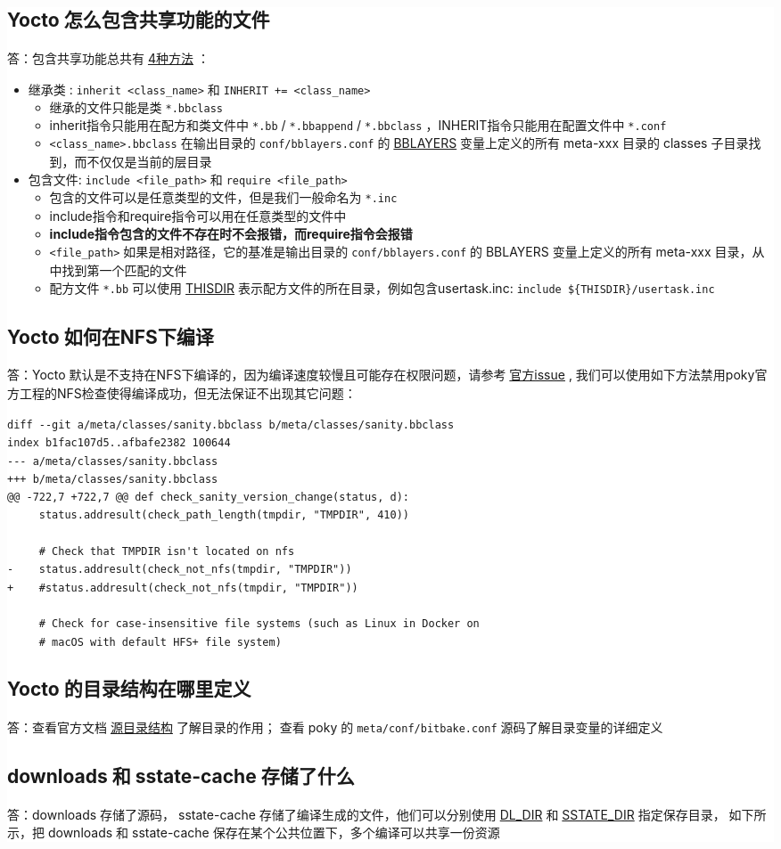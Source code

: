## Yocto 怎么包含共享功能的文件

答：包含共享功能总共有 [4种方法](https://docs.yoctoproject.org/bitbake/bitbake-user-manual/bitbake-user-manual-metadata.html#sharing-functionality) ：

* 继承类 : `inherit <class_name>` 和 `INHERIT += <class_name>`
    * 继承的文件只能是类 `*.bbclass`
    * inherit指令只能用在配方和类文件中 `*.bb` / `*.bbappend` / `*.bbclass` ，INHERIT指令只能用在配置文件中 `*.conf`
    * `<class_name>.bbclass` 在输出目录的 `conf/bblayers.conf` 的 [BBLAYERS](https://docs.yoctoproject.org/ref-manual/variables.html?highlight=bblayers#term-BBLAYERS) 变量上定义的所有 meta-xxx 目录的 classes 子目录找到，而不仅仅是当前的层目录
* 包含文件:  `include <file_path>` 和 `require <file_path>`
    * 包含的文件可以是任意类型的文件，但是我们一般命名为 `*.inc`
    * include指令和require指令可以用在任意类型的文件中
    * **include指令包含的文件不存在时不会报错，而require指令会报错**
    * `<file_path>` 如果是相对路径，它的基准是输出目录的 `conf/bblayers.conf` 的 BBLAYERS 变量上定义的所有 meta-xxx 目录，从中找到第一个匹配的文件
    * 配方文件 `*.bb` 可以使用 [THISDIR](https://docs.yoctoproject.org/ref-manual/variables.html?highlight=thisdir#term-THISDIR) 表示配方文件的所在目录，例如包含usertask.inc: `include ${THISDIR}/usertask.inc`

## Yocto 如何在NFS下编译

答：Yocto 默认是不支持在NFS下编译的，因为编译速度较慢且可能存在权限问题，请参考 [官方issue](https://bugzilla.yoctoproject.org/show_bug.cgi?id=5442#c8) ,
我们可以使用如下方法禁用poky官方工程的NFS检查使得编译成功，但无法保证不出现其它问题：

```
diff --git a/meta/classes/sanity.bbclass b/meta/classes/sanity.bbclass
index b1fac107d5..afbafe2382 100644
--- a/meta/classes/sanity.bbclass
+++ b/meta/classes/sanity.bbclass
@@ -722,7 +722,7 @@ def check_sanity_version_change(status, d):
     status.addresult(check_path_length(tmpdir, "TMPDIR", 410))

     # Check that TMPDIR isn't located on nfs
-    status.addresult(check_not_nfs(tmpdir, "TMPDIR"))
+    #status.addresult(check_not_nfs(tmpdir, "TMPDIR"))

     # Check for case-insensitive file systems (such as Linux in Docker on
     # macOS with default HFS+ file system)
```

## Yocto 的目录结构在哪里定义

答：查看官方文档 [源目录结构](https://docs.yoctoproject.org/ref-manual/structure.html) 了解目录的作用；
查看 poky 的 `meta/conf/bitbake.conf` 源码了解目录变量的详细定义

## downloads 和 sstate-cache 存储了什么

答：downloads 存储了源码， sstate-cache 存储了编译生成的文件，他们可以分别使用 [DL_DIR](https://docs.yoctoproject.org/ref-manual/variables.html?highlight=dl_dir#term-DL_DIR) 和 [SSTATE_DIR](https://docs.yoctoproject.org/ref-manual/variables.html#term-SSTATE_DIR) 指定保存目录，
如下所示，把 downloads 和 sstate-cache 保存在某个公共位置下，多个编译可以共享一份资源
